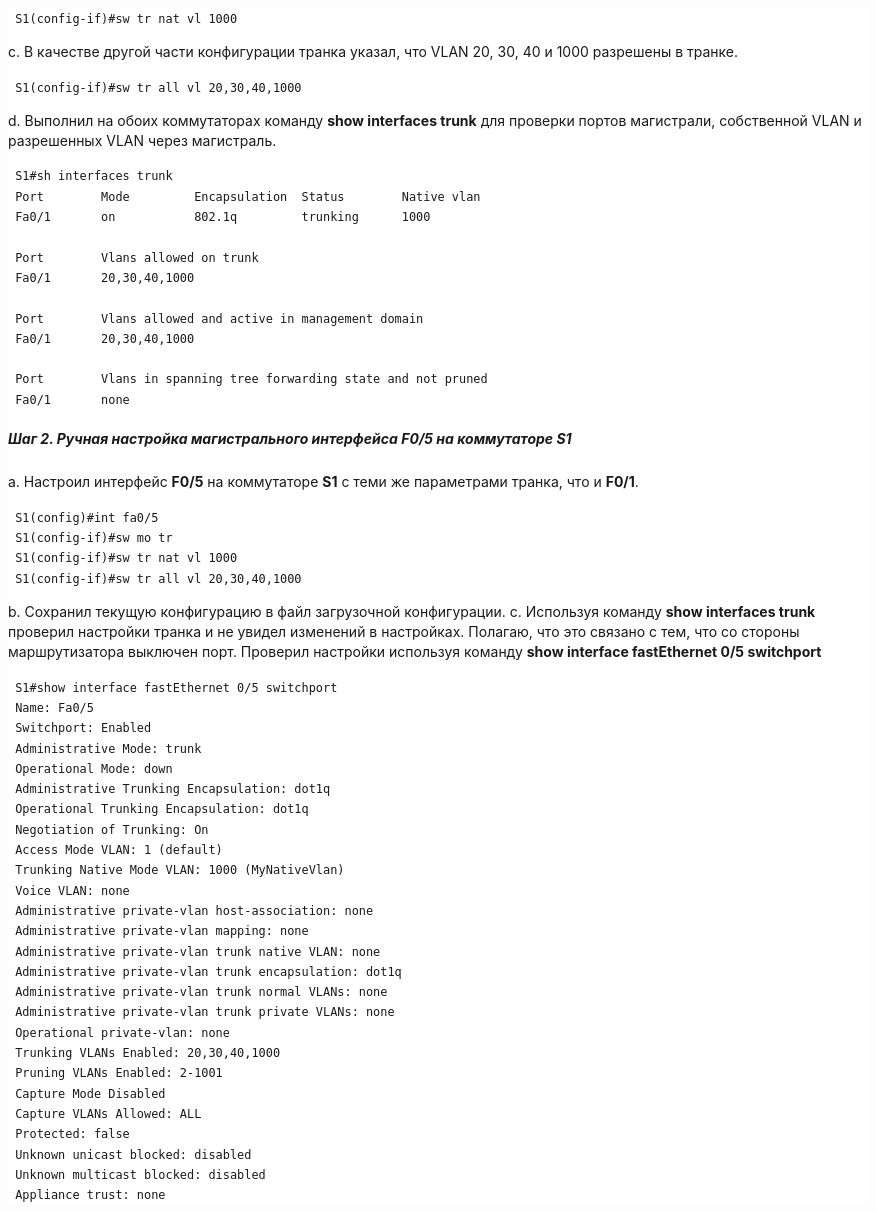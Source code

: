     S1(config-if)#sw tr nat vl 1000

c. В качестве другой части конфигурации транка указал, что VLAN 20, 30, 40 и 1000 разрешены в транке.

     S1(config-if)#sw tr all vl 20,30,40,1000

d. Выполнил на обоих коммутаторах команду **show interfaces trunk** для проверки портов магистрали, собственной VLAN и разрешенных VLAN через магистраль.

     S1#sh interfaces trunk 
     Port        Mode         Encapsulation  Status        Native vlan
     Fa0/1       on           802.1q         trunking      1000

     Port        Vlans allowed on trunk
     Fa0/1       20,30,40,1000

     Port        Vlans allowed and active in management domain
     Fa0/1       20,30,40,1000

     Port        Vlans in spanning tree forwarding state and not pruned
     Fa0/1       none

##### Шаг 2. Ручная настройка магистрального интерфейса F0/5 на коммутаторе S1

a. Настроил интерфейс **F0/5** на коммутаторе **S1** с теми же параметрами транка, что и **F0/1**.

     S1(config)#int fa0/5
     S1(config-if)#sw mo tr
     S1(config-if)#sw tr nat vl 1000
     S1(config-if)#sw tr all vl 20,30,40,1000

b. Сохранил текущую конфигурацию в файл загрузочной конфигурации.
c. Используя команду **show interfaces trunk** проверил настройки транка и не увидел изменений в настройках. Полагаю, что это связано с тем, что со стороны маршрутизатора выключен порт.
Проверил настройки используя команду **show interface fastEthernet 0/5 switchport**

     S1#show interface fastEthernet 0/5 switchport 
     Name: Fa0/5
     Switchport: Enabled
     Administrative Mode: trunk
     Operational Mode: down
     Administrative Trunking Encapsulation: dot1q
     Operational Trunking Encapsulation: dot1q
     Negotiation of Trunking: On
     Access Mode VLAN: 1 (default)
     Trunking Native Mode VLAN: 1000 (MyNativeVlan)
     Voice VLAN: none
     Administrative private-vlan host-association: none
     Administrative private-vlan mapping: none
     Administrative private-vlan trunk native VLAN: none
     Administrative private-vlan trunk encapsulation: dot1q
     Administrative private-vlan trunk normal VLANs: none
     Administrative private-vlan trunk private VLANs: none
     Operational private-vlan: none
     Trunking VLANs Enabled: 20,30,40,1000
     Pruning VLANs Enabled: 2-1001
     Capture Mode Disabled
     Capture VLANs Allowed: ALL
     Protected: false
     Unknown unicast blocked: disabled
     Unknown multicast blocked: disabled
     Appliance trust: none
